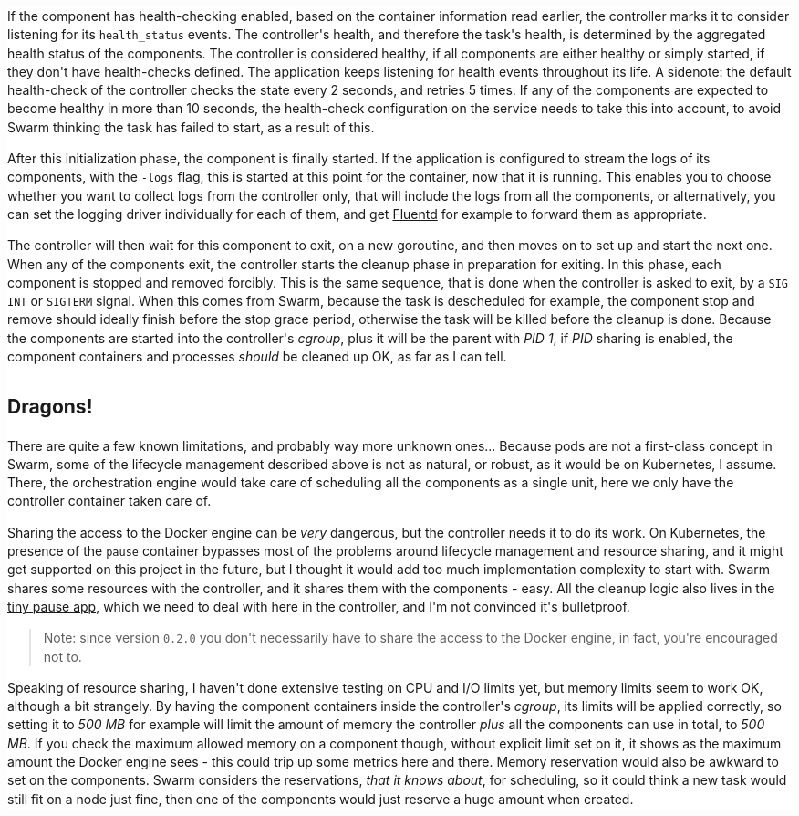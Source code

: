 If the component has health-checking enabled, based on the container information read earlier, the controller marks it to consider listening for its `health_status` events. The controller's health, and therefore the task's health, is determined by the aggregated health status of the components. The controller is considered healthy, if all components are either healthy or simply started, if they don't have health-checks defined. The application keeps listening for health events throughout its life. A sidenote: the default health-check of the controller checks the state every 2 seconds, and retries 5 times. If any of the components are expected to become healthy in more than 10 seconds, the health-check configuration on the service needs to take this into account, to avoid Swarm thinking the task has failed to start, as a result of this.

After this initialization phase, the component is finally started. If the application is configured to stream the logs of its components, with the `-logs` flag, this is started at this point for the container, now that it is running. This enables you to choose whether you want to collect logs from the controller only, that will include the logs from all the components, or alternatively, you can set the logging driver individually for each of them, and get [Fluentd](https://www.fluentd.org/) for example to forward them as appropriate.

The controller will then wait for this component to exit, on a new goroutine, and then moves on to set up and start the next one. When any of the components exit, the controller starts the cleanup phase in preparation for exiting. In this phase, each component is stopped and removed forcibly. This is the same sequence, that is done when the controller is asked to exit, by a `SIGINT` or `SIGTERM` signal. When this comes from Swarm, because the task is descheduled for example, the component stop and remove should ideally finish before the stop grace period, otherwise the task will be killed before the cleanup is done. Because the components are started into the controller's *cgroup*, plus it will be the parent with *PID 1*, if *PID* sharing is enabled, the component containers and processes *should* be cleaned up OK, as far as I can tell.

## Dragons!

There are quite a few known limitations, and probably way more unknown ones... Because pods are not a first-class concept in Swarm, some of the lifecycle management described above is not as natural, or robust, as it would be on Kubernetes, I assume. There, the orchestration engine would take care of scheduling all the components as a single unit, here we only have the controller container taken care of.

Sharing the access to the Docker engine can be *very* dangerous, but the controller needs it to do its work. On Kubernetes, the presence of the `pause` container bypasses most of the problems around lifecycle management and resource sharing, and it might get supported on this project in the future, but I thought it would add too much implementation complexity to start with. Swarm shares some resources with the controller, and it shares them with the components - easy. All the cleanup logic also lives in the [tiny pause app](https://github.com/kubernetes/kubernetes/blob/master/build/pause/pause.c), which we need to deal with here in the controller, and I'm not convinced it's bulletproof.

> Note: since version `0.2.0` you don't necessarily have to share the access to the Docker engine, in fact, you're encouraged not to.

Speaking of resource sharing, I haven't done extensive testing on CPU and I/O limits yet, but memory limits seem to work OK, although a bit strangely. By having the component containers inside the controller's *cgroup*, its limits will be applied correctly, so setting it to *500 MB* for example will limit the amount of memory the controller *plus* all the components can use in total, to *500 MB*. If you check the maximum allowed memory on a component though, without explicit limit set on it, it shows as the maximum amount the Docker engine sees - this could trip up some metrics here and there. Memory reservation would also be awkward to set on the components. Swarm considers the reservations, *that it knows about*, for scheduling, so it could think a new task would still fit on a node just fine, then one of the components would just reserve a huge amount when created.
